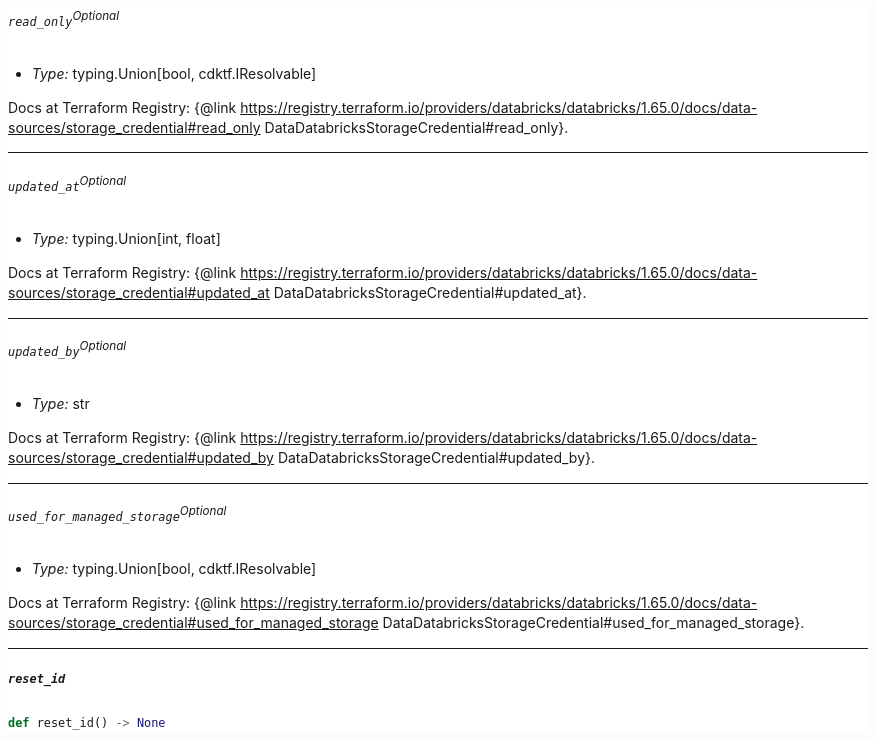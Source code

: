 ###### `read_only`<sup>Optional</sup> <a name="read_only" id="@cdktf/provider-databricks.dataDatabricksStorageCredential.DataDatabricksStorageCredential.putStorageCredentialInfo.parameter.readOnly"></a>

- *Type:* typing.Union[bool, cdktf.IResolvable]

Docs at Terraform Registry: {@link https://registry.terraform.io/providers/databricks/databricks/1.65.0/docs/data-sources/storage_credential#read_only DataDatabricksStorageCredential#read_only}.

---

###### `updated_at`<sup>Optional</sup> <a name="updated_at" id="@cdktf/provider-databricks.dataDatabricksStorageCredential.DataDatabricksStorageCredential.putStorageCredentialInfo.parameter.updatedAt"></a>

- *Type:* typing.Union[int, float]

Docs at Terraform Registry: {@link https://registry.terraform.io/providers/databricks/databricks/1.65.0/docs/data-sources/storage_credential#updated_at DataDatabricksStorageCredential#updated_at}.

---

###### `updated_by`<sup>Optional</sup> <a name="updated_by" id="@cdktf/provider-databricks.dataDatabricksStorageCredential.DataDatabricksStorageCredential.putStorageCredentialInfo.parameter.updatedBy"></a>

- *Type:* str

Docs at Terraform Registry: {@link https://registry.terraform.io/providers/databricks/databricks/1.65.0/docs/data-sources/storage_credential#updated_by DataDatabricksStorageCredential#updated_by}.

---

###### `used_for_managed_storage`<sup>Optional</sup> <a name="used_for_managed_storage" id="@cdktf/provider-databricks.dataDatabricksStorageCredential.DataDatabricksStorageCredential.putStorageCredentialInfo.parameter.usedForManagedStorage"></a>

- *Type:* typing.Union[bool, cdktf.IResolvable]

Docs at Terraform Registry: {@link https://registry.terraform.io/providers/databricks/databricks/1.65.0/docs/data-sources/storage_credential#used_for_managed_storage DataDatabricksStorageCredential#used_for_managed_storage}.

---

##### `reset_id` <a name="reset_id" id="@cdktf/provider-databricks.dataDatabricksStorageCredential.DataDatabricksStorageCredential.resetId"></a>

```python
def reset_id() -> None
```
